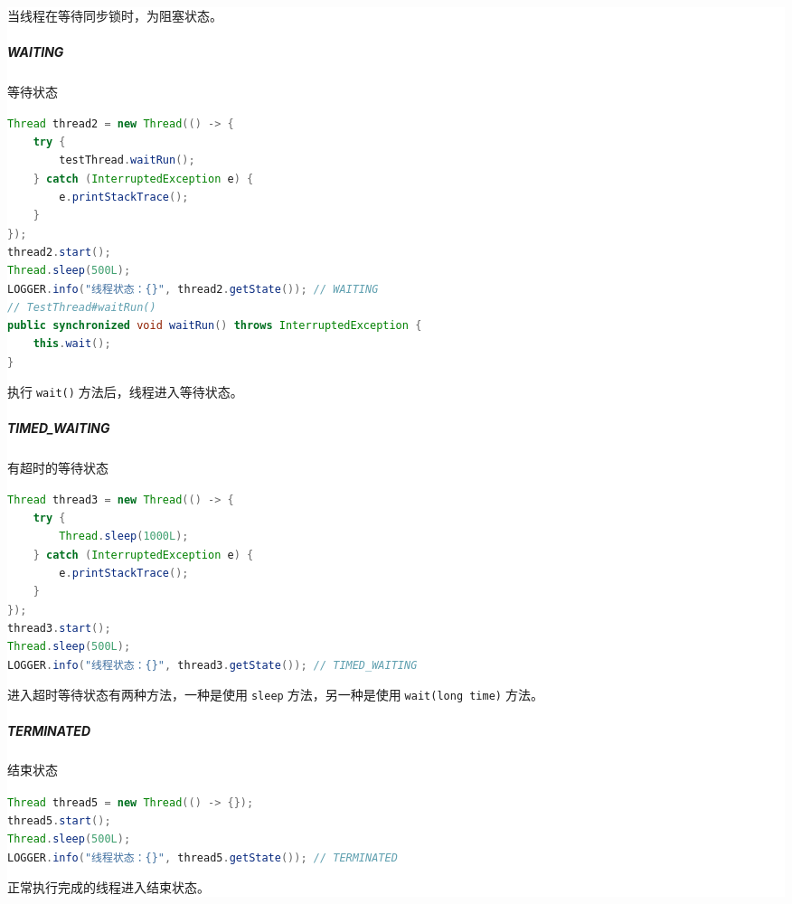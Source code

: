 当线程在等待同步锁时，为阻塞状态。

##### WAITING

等待状态

```java
Thread thread2 = new Thread(() -> {
    try {
        testThread.waitRun();
    } catch (InterruptedException e) {
        e.printStackTrace();
    }
});
thread2.start();
Thread.sleep(500L);
LOGGER.info("线程状态：{}", thread2.getState()); // WAITING
// TestThread#waitRun()
public synchronized void waitRun() throws InterruptedException {
    this.wait();
}
```

执行 `wait()` 方法后，线程进入等待状态。

##### TIMED_WAITING

有超时的等待状态

```java
Thread thread3 = new Thread(() -> {
    try {
        Thread.sleep(1000L);
    } catch (InterruptedException e) {
        e.printStackTrace();
    }
});
thread3.start();
Thread.sleep(500L);
LOGGER.info("线程状态：{}", thread3.getState()); // TIMED_WAITING
```

进入超时等待状态有两种方法，一种是使用 `sleep` 方法，另一种是使用 `wait(long time)` 方法。

##### TERMINATED

结束状态

```java
Thread thread5 = new Thread(() -> {});
thread5.start();
Thread.sleep(500L);
LOGGER.info("线程状态：{}", thread5.getState()); // TERMINATED
```

正常执行完成的线程进入结束状态。
